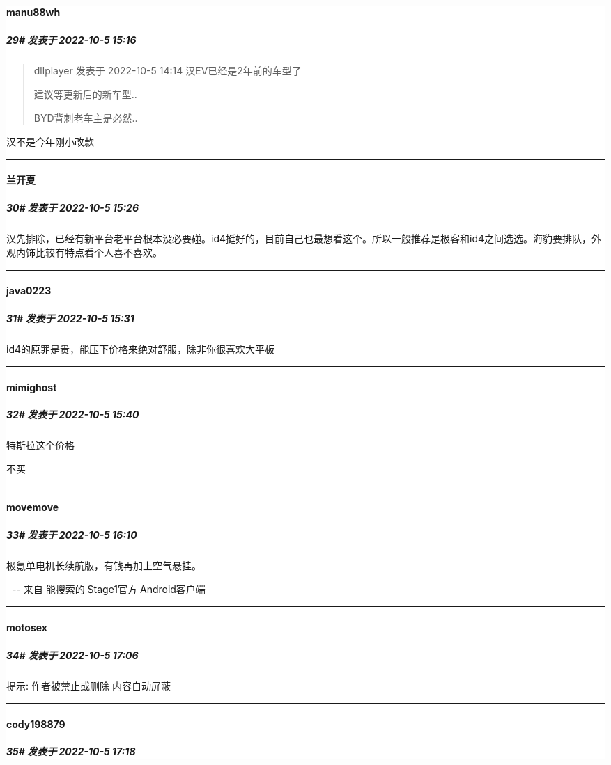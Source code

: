 ####  manu88wh  
##### 29#       发表于 2022-10-5 15:16

<blockquote>dllplayer 发表于 2022-10-5 14:14
汉EV已经是2年前的车型了

建议等更新后的新车型..

BYD背刺老车主是必然..
</blockquote>
汉不是今年刚小改款

*****

####  兰开夏  
##### 30#       发表于 2022-10-5 15:26

汉先排除，已经有新平台老平台根本没必要碰。id4挺好的，目前自己也最想看这个。所以一般推荐是极客和id4之间选选。海豹要排队，外观内饰比较有特点看个人喜不喜欢。



*****

####  java0223  
##### 31#       发表于 2022-10-5 15:31

id4的原罪是贵，能压下价格来绝对舒服，除非你很喜欢大平板

*****

####  mimighost  
##### 32#       发表于 2022-10-5 15:40

特斯拉这个价格

不买

*****

####  movemove  
##### 33#       发表于 2022-10-5 16:10

极氪单电机长续航版，有钱再加上空气悬挂。

[  -- 来自 能搜索的 Stage1官方 Android客户端](https://www.coolapk.com/apk/140634)

*****

####  motosex  
##### 34#       发表于 2022-10-5 17:06

提示: 作者被禁止或删除 内容自动屏蔽

*****

####  cody198879  
##### 35#       发表于 2022-10-5 17:18
